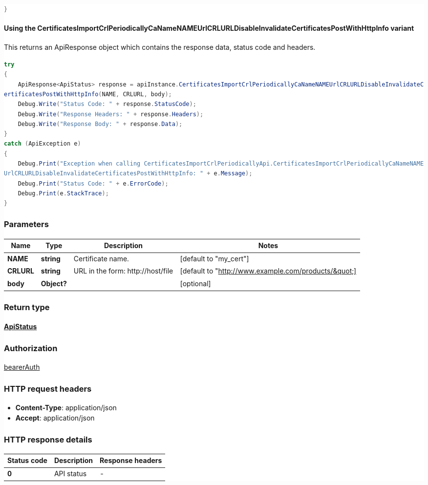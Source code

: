 ```csharp
}
```

#### Using the CertificatesImportCrlPeriodicallyCaNameNAMEUrlCRLURLDisableInvalidateCertificatesPostWithHttpInfo variant
This returns an ApiResponse object which contains the response data, status code and headers.

```csharp
try
{
    ApiResponse<ApiStatus> response = apiInstance.CertificatesImportCrlPeriodicallyCaNameNAMEUrlCRLURLDisableInvalidateCertificatesPostWithHttpInfo(NAME, CRLURL, body);
    Debug.Write("Status Code: " + response.StatusCode);
    Debug.Write("Response Headers: " + response.Headers);
    Debug.Write("Response Body: " + response.Data);
}
catch (ApiException e)
{
    Debug.Print("Exception when calling CertificatesImportCrlPeriodicallyApi.CertificatesImportCrlPeriodicallyCaNameNAMEUrlCRLURLDisableInvalidateCertificatesPostWithHttpInfo: " + e.Message);
    Debug.Print("Status Code: " + e.ErrorCode);
    Debug.Print(e.StackTrace);
}
```

### Parameters

| Name | Type | Description | Notes |
|------|------|-------------|-------|
| **NAME** | **string** | Certificate name. | [default to &quot;my_cert&quot;] |
| **CRLURL** | **string** | URL in the form: http://host/file | [default to &quot;http://www.example.com/products/&quot;] |
| **body** | **Object?** |  | [optional]  |

### Return type

[**ApiStatus**](ApiStatus.md)

### Authorization

[bearerAuth](../README.md#bearerAuth)

### HTTP request headers

 - **Content-Type**: application/json
 - **Accept**: application/json


### HTTP response details
| Status code | Description | Response headers |
|-------------|-------------|------------------|
| **0** | API status |  -  |
